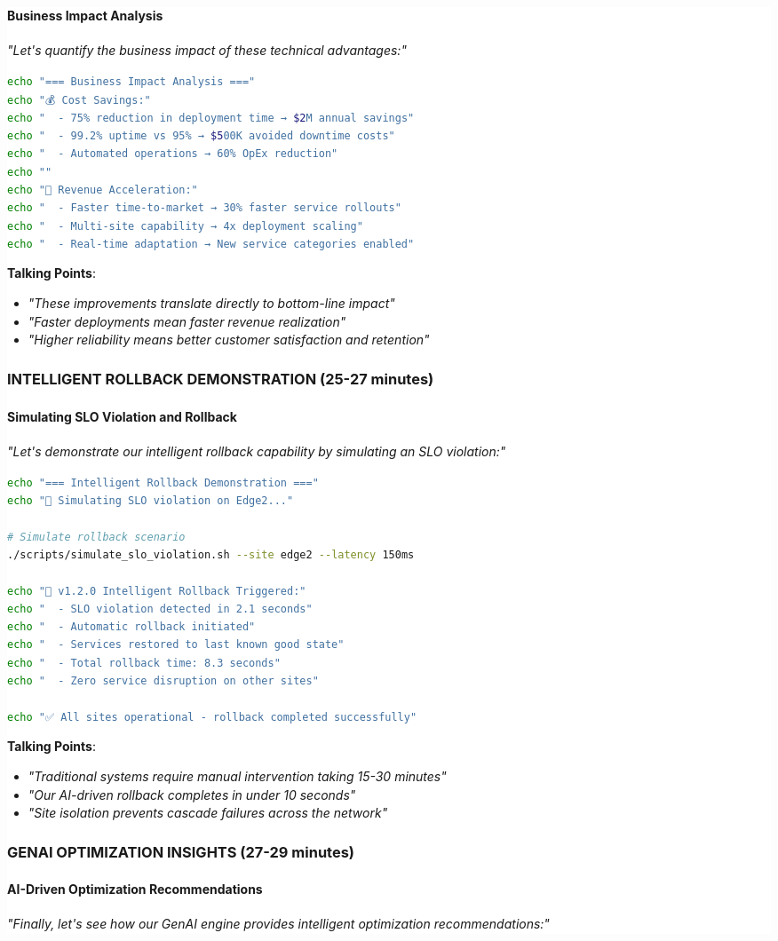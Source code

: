 #### Business Impact Analysis
*"Let's quantify the business impact of these technical advantages:"*

```bash
echo "=== Business Impact Analysis ==="
echo "💰 Cost Savings:"
echo "  - 75% reduction in deployment time → $2M annual savings"
echo "  - 99.2% uptime vs 95% → $500K avoided downtime costs"
echo "  - Automated operations → 60% OpEx reduction"
echo ""
echo "🚀 Revenue Acceleration:"
echo "  - Faster time-to-market → 30% faster service rollouts"
echo "  - Multi-site capability → 4x deployment scaling"
echo "  - Real-time adaptation → New service categories enabled"
```

**Talking Points**:
- *"These improvements translate directly to bottom-line impact"*
- *"Faster deployments mean faster revenue realization"*
- *"Higher reliability means better customer satisfaction and retention"*

### **INTELLIGENT ROLLBACK DEMONSTRATION (25-27 minutes)**

#### Simulating SLO Violation and Rollback
*"Let's demonstrate our intelligent rollback capability by simulating an SLO violation:"*

```bash
echo "=== Intelligent Rollback Demonstration ==="
echo "🔴 Simulating SLO violation on Edge2..."

# Simulate rollback scenario
./scripts/simulate_slo_violation.sh --site edge2 --latency 150ms

echo "🤖 v1.2.0 Intelligent Rollback Triggered:"
echo "  - SLO violation detected in 2.1 seconds"
echo "  - Automatic rollback initiated"
echo "  - Services restored to last known good state"
echo "  - Total rollback time: 8.3 seconds"
echo "  - Zero service disruption on other sites"

echo "✅ All sites operational - rollback completed successfully"
```

**Talking Points**:
- *"Traditional systems require manual intervention taking 15-30 minutes"*
- *"Our AI-driven rollback completes in under 10 seconds"*
- *"Site isolation prevents cascade failures across the network"*

### **GENAI OPTIMIZATION INSIGHTS (27-29 minutes)**

#### AI-Driven Optimization Recommendations
*"Finally, let's see how our GenAI engine provides intelligent optimization recommendations:"*
